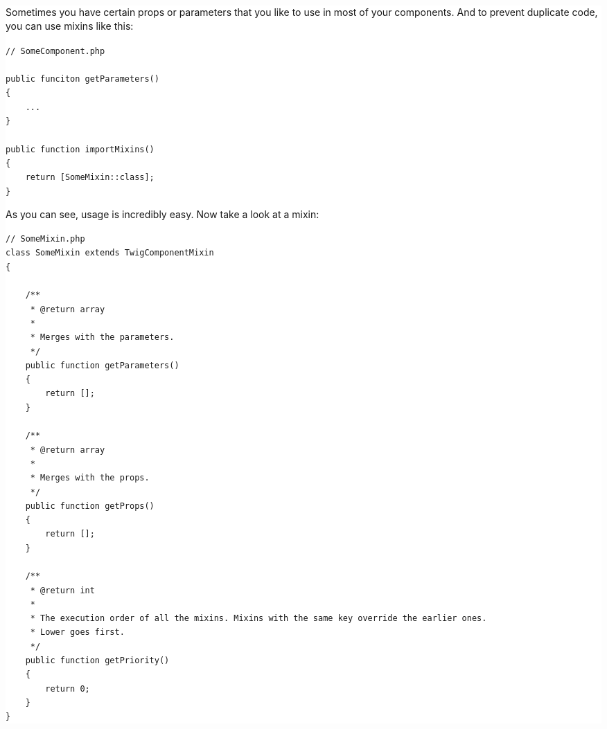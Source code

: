 Sometimes you have certain props or parameters that you like to use in most of your components. And to 
prevent duplicate code, you can use mixins like this:


    // SomeComponent.php
    
    public funciton getParameters()
    {
        ...
    }
    
    public function importMixins()
    {
        return [SomeMixin::class];
    }
    
As you can see, usage is incredibly easy. Now take a look at a mixin:


    // SomeMixin.php
    class SomeMixin extends TwigComponentMixin
    {
    
        /**
         * @return array
         *
         * Merges with the parameters.
         */
        public function getParameters()
        {
            return [];
        }
    
        /**
         * @return array
         *
         * Merges with the props.
         */
        public function getProps()
        {
            return [];
        }
    
        /**
         * @return int
         *
         * The execution order of all the mixins. Mixins with the same key override the earlier ones.
         * Lower goes first.
         */
        public function getPriority()
        {
            return 0;
        }
    }
    